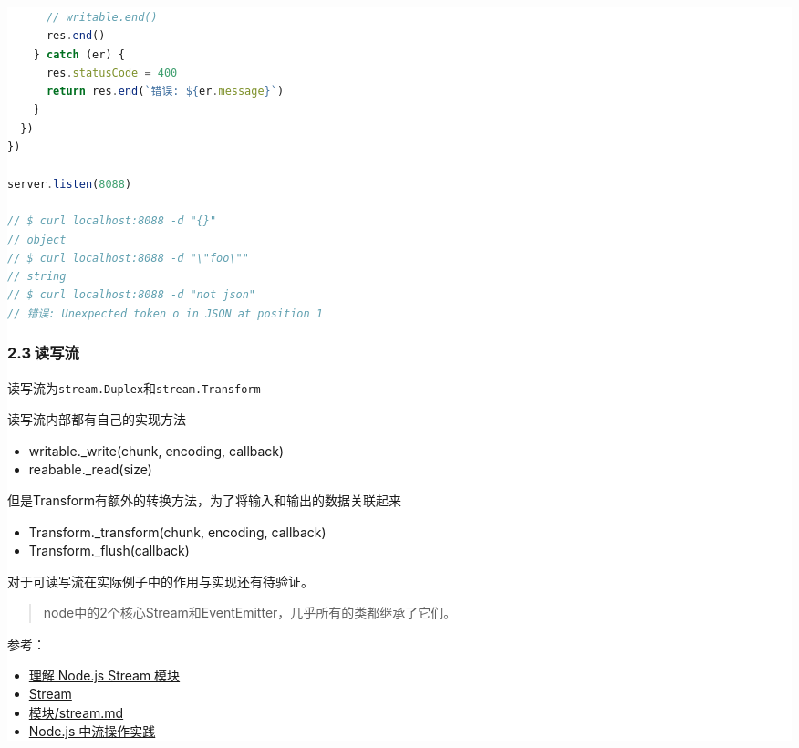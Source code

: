 ```js
      // writable.end()
      res.end()
    } catch (er) {
      res.statusCode = 400
      return res.end(`错误: ${er.message}`)
    }
  })
})

server.listen(8088)

// $ curl localhost:8088 -d "{}"
// object
// $ curl localhost:8088 -d "\"foo\""
// string
// $ curl localhost:8088 -d "not json"
// 错误: Unexpected token o in JSON at position 1
```

### 2.3 读写流

读写流为`stream.Duplex`和`stream.Transform`

读写流内部都有自己的实现方法

- writable._write(chunk, encoding, callback)
- reabable._read(size)

但是Transform有额外的转换方法，为了将输入和输出的数据关联起来

- Transform._transform(chunk, encoding, callback)
- Transform._flush(callback)

对于可读写流在实际例子中的作用与实现还有待验证。

> node中的2个核心Stream和EventEmitter，几乎所有的类都继承了它们。

参考：

- [理解 Node.js Stream 模块](https://zhangxiang958.github.io/2018/09/01/%E7%90%86%E8%A7%A3%20Node.js%20Stream%20%E6%A8%A1%E5%9D%97/#more)
- [Stream](http://nodejs.cn/api/stream.html#stream_stream)
- [模块/stream.md](https://github.com/chyingp/nodejs-learning-guide/blob/master/%E6%A8%A1%E5%9D%97/stream.md)
- [Node.js 中流操作实践](https://juejin.im/post/5b950c4ae51d450e7f52c634?utm_source=gold_browser_extension)